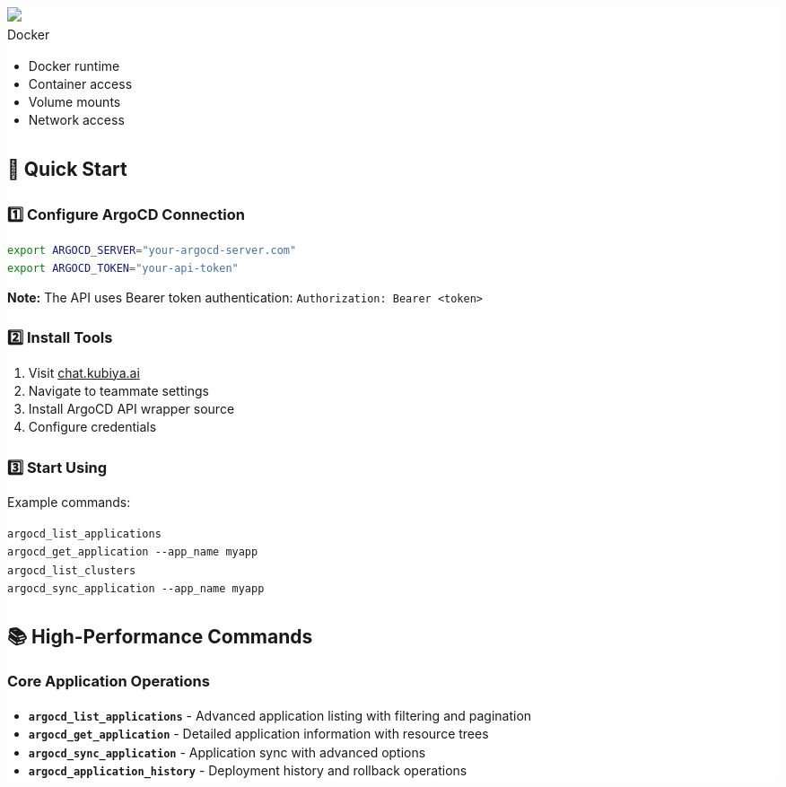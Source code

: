 </td>
</tr>
<tr>
<td width="120" align="center">
<img src="https://www.docker.com/wp-content/uploads/2023/08/logo-guide-logos-1.svg" width="50"/>
<br/>Docker
</td>
<td>

- Docker runtime
- Container access
- Volume mounts
- Network access

</td>
</tr>
</table>

## 🚀 Quick Start

### 1️⃣ Configure ArgoCD Connection

```bash
export ARGOCD_SERVER="your-argocd-server.com"
export ARGOCD_TOKEN="your-api-token"
```

**Note:** The API uses Bearer token authentication: `Authorization: Bearer <token>`

### 2️⃣ Install Tools

1. Visit [chat.kubiya.ai](https://chat.kubiya.ai)
2. Navigate to teammate settings
3. Install ArgoCD API wrapper source
4. Configure credentials

### 3️⃣ Start Using

Example commands:
```
argocd_list_applications
argocd_get_application --app_name myapp
argocd_list_clusters
argocd_sync_application --app_name myapp
```

## 📚 High-Performance Commands

### Core Application Operations
- **`argocd_list_applications`** - Advanced application listing with filtering and pagination
- **`argocd_get_application`** - Detailed application information with resource trees
- **`argocd_sync_application`** - Application sync with advanced options
- **`argocd_application_history`** - Deployment history and rollback operations
